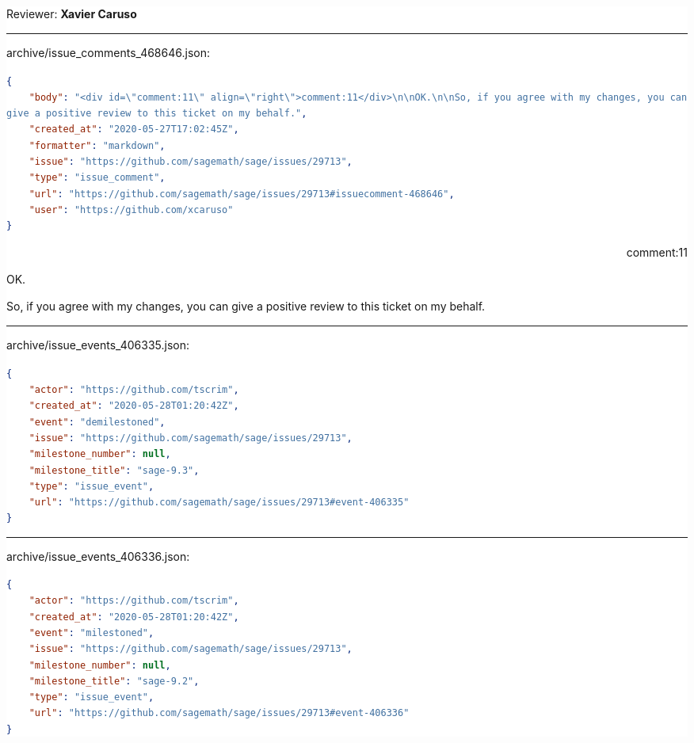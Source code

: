 Reviewer: **Xavier Caruso**



---

archive/issue_comments_468646.json:
```json
{
    "body": "<div id=\"comment:11\" align=\"right\">comment:11</div>\n\nOK.\n\nSo, if you agree with my changes, you can give a positive review to this ticket on my behalf.",
    "created_at": "2020-05-27T17:02:45Z",
    "formatter": "markdown",
    "issue": "https://github.com/sagemath/sage/issues/29713",
    "type": "issue_comment",
    "url": "https://github.com/sagemath/sage/issues/29713#issuecomment-468646",
    "user": "https://github.com/xcaruso"
}
```

<div id="comment:11" align="right">comment:11</div>

OK.

So, if you agree with my changes, you can give a positive review to this ticket on my behalf.



---

archive/issue_events_406335.json:
```json
{
    "actor": "https://github.com/tscrim",
    "created_at": "2020-05-28T01:20:42Z",
    "event": "demilestoned",
    "issue": "https://github.com/sagemath/sage/issues/29713",
    "milestone_number": null,
    "milestone_title": "sage-9.3",
    "type": "issue_event",
    "url": "https://github.com/sagemath/sage/issues/29713#event-406335"
}
```



---

archive/issue_events_406336.json:
```json
{
    "actor": "https://github.com/tscrim",
    "created_at": "2020-05-28T01:20:42Z",
    "event": "milestoned",
    "issue": "https://github.com/sagemath/sage/issues/29713",
    "milestone_number": null,
    "milestone_title": "sage-9.2",
    "type": "issue_event",
    "url": "https://github.com/sagemath/sage/issues/29713#event-406336"
}
```
